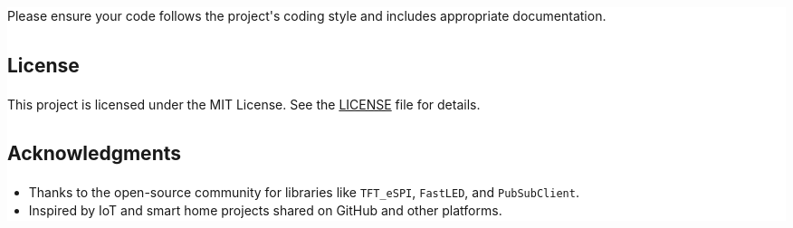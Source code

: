 Please ensure your code follows the project's coding style and includes appropriate documentation.

## License
This project is licensed under the MIT License. See the [LICENSE](LICENSE) file for details.

## Acknowledgments
- Thanks to the open-source community for libraries like `TFT_eSPI`, `FastLED`, and `PubSubClient`.
- Inspired by IoT and smart home projects shared on GitHub and other platforms.
